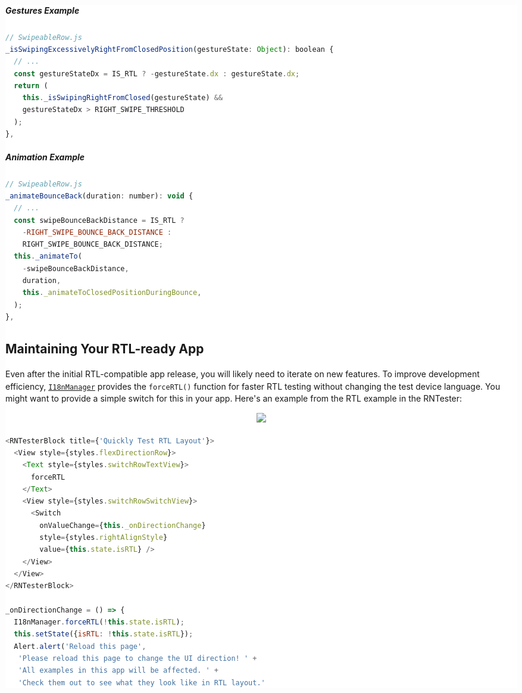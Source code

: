 
##### Gestures Example
```js
// SwipeableRow.js
_isSwipingExcessivelyRightFromClosedPosition(gestureState: Object): boolean {
  // ...
  const gestureStateDx = IS_RTL ? -gestureState.dx : gestureState.dx;
  return (
    this._isSwipingRightFromClosed(gestureState) &&
    gestureStateDx > RIGHT_SWIPE_THRESHOLD
  );
},
```

##### Animation Example
```js
// SwipeableRow.js
_animateBounceBack(duration: number): void {
  // ...
  const swipeBounceBackDistance = IS_RTL ?
    -RIGHT_SWIPE_BOUNCE_BACK_DISTANCE :
    RIGHT_SWIPE_BOUNCE_BACK_DISTANCE;
  this._animateTo(
    -swipeBounceBackDistance,
    duration,
    this._animateToClosedPositionDuringBounce,
  );
},
```


## Maintaining Your RTL-ready App

Even after the initial RTL-compatible app release, you will likely need to iterate on new features. To improve development efficiency, [`I18nManager`](https://github.com/facebook/react-native/blob/f0fb228ec76ed49e6ed6d786d888e8113b8959a2/Libraries/Utilities/I18nManager.js) provides the `forceRTL()` function for faster RTL testing without changing the test device language. You might want to provide a simple switch for this in your app. Here's an example from the RTL example in the RNTester:

<p align="center">
  <img src="/react-native/blog/img/rtl-demo-forcertl.png" width="300">
</p>

```js
<RNTesterBlock title={'Quickly Test RTL Layout'}>
  <View style={styles.flexDirectionRow}>
    <Text style={styles.switchRowTextView}>
      forceRTL
    </Text>
    <View style={styles.switchRowSwitchView}>
      <Switch
        onValueChange={this._onDirectionChange}
        style={styles.rightAlignStyle}
        value={this.state.isRTL} />
    </View>
  </View>
</RNTesterBlock>

_onDirectionChange = () => {
  I18nManager.forceRTL(!this.state.isRTL);
  this.setState({isRTL: !this.state.isRTL});
  Alert.alert('Reload this page',
   'Please reload this page to change the UI direction! ' +
   'All examples in this app will be affected. ' +
   'Check them out to see what they look like in RTL layout.'
```